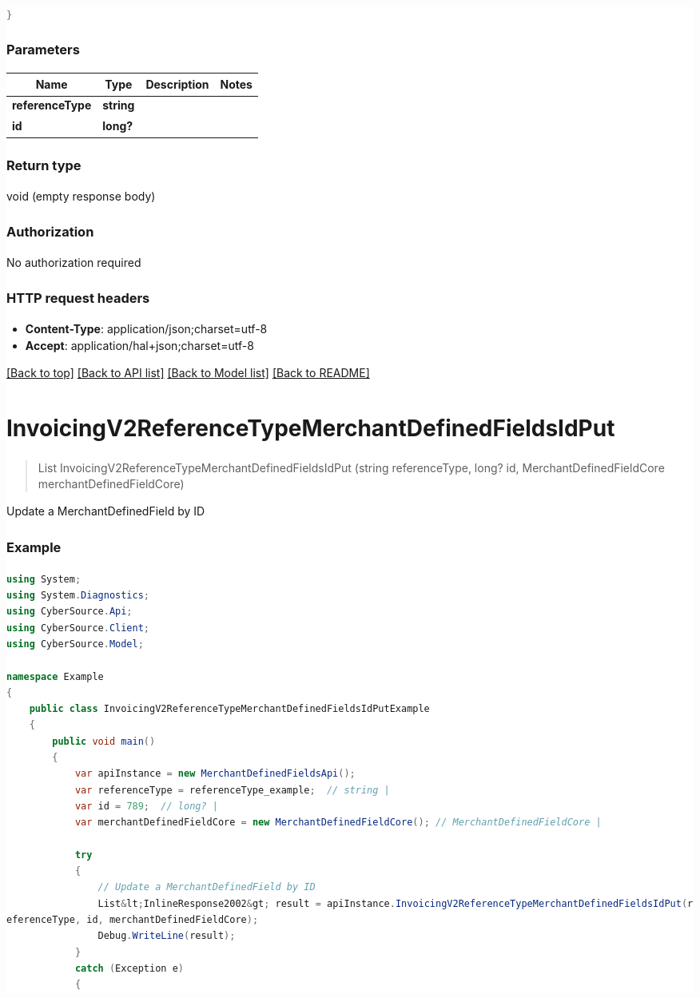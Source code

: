 ```csharp
}
```

### Parameters

Name | Type | Description  | Notes
------------- | ------------- | ------------- | -------------
 **referenceType** | **string**|  | 
 **id** | **long?**|  | 

### Return type

void (empty response body)

### Authorization

No authorization required

### HTTP request headers

 - **Content-Type**: application/json;charset=utf-8
 - **Accept**: application/hal+json;charset=utf-8

[[Back to top]](#) [[Back to API list]](../README.md#documentation-for-api-endpoints) [[Back to Model list]](../README.md#documentation-for-models) [[Back to README]](../README.md)

<a name="invoicingv2referencetypemerchantdefinedfieldsidput"></a>
# **InvoicingV2ReferenceTypeMerchantDefinedFieldsIdPut**
> List<InlineResponse2002> InvoicingV2ReferenceTypeMerchantDefinedFieldsIdPut (string referenceType, long? id, MerchantDefinedFieldCore merchantDefinedFieldCore)

Update a MerchantDefinedField by ID

### Example
```csharp
using System;
using System.Diagnostics;
using CyberSource.Api;
using CyberSource.Client;
using CyberSource.Model;

namespace Example
{
    public class InvoicingV2ReferenceTypeMerchantDefinedFieldsIdPutExample
    {
        public void main()
        {
            var apiInstance = new MerchantDefinedFieldsApi();
            var referenceType = referenceType_example;  // string | 
            var id = 789;  // long? | 
            var merchantDefinedFieldCore = new MerchantDefinedFieldCore(); // MerchantDefinedFieldCore | 

            try
            {
                // Update a MerchantDefinedField by ID
                List&lt;InlineResponse2002&gt; result = apiInstance.InvoicingV2ReferenceTypeMerchantDefinedFieldsIdPut(referenceType, id, merchantDefinedFieldCore);
                Debug.WriteLine(result);
            }
            catch (Exception e)
            {
```